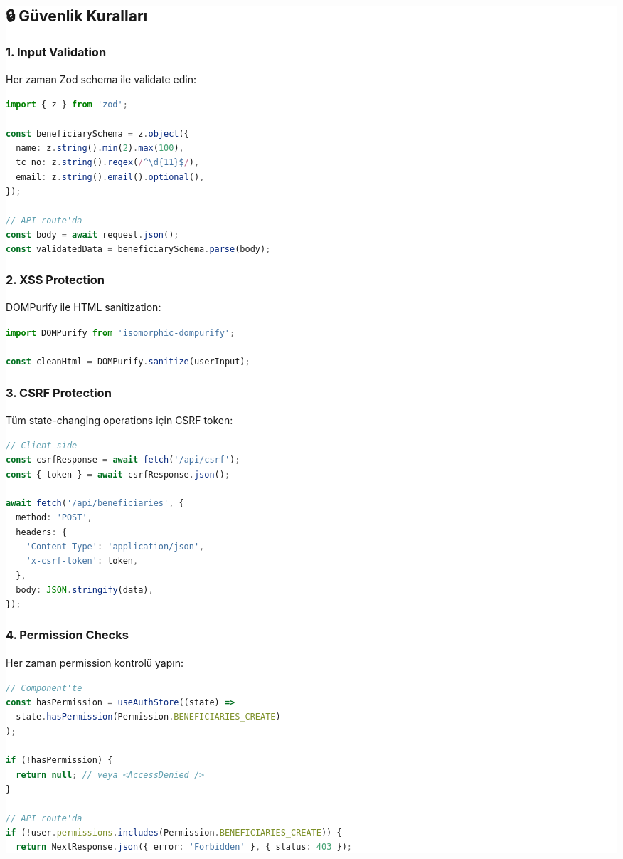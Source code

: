 ## 🔒 Güvenlik Kuralları

### 1. Input Validation

Her zaman Zod schema ile validate edin:

```typescript
import { z } from 'zod';

const beneficiarySchema = z.object({
  name: z.string().min(2).max(100),
  tc_no: z.string().regex(/^\d{11}$/),
  email: z.string().email().optional(),
});

// API route'da
const body = await request.json();
const validatedData = beneficiarySchema.parse(body);
```

### 2. XSS Protection

DOMPurify ile HTML sanitization:

```typescript
import DOMPurify from 'isomorphic-dompurify';

const cleanHtml = DOMPurify.sanitize(userInput);
```

### 3. CSRF Protection

Tüm state-changing operations için CSRF token:

```typescript
// Client-side
const csrfResponse = await fetch('/api/csrf');
const { token } = await csrfResponse.json();

await fetch('/api/beneficiaries', {
  method: 'POST',
  headers: {
    'Content-Type': 'application/json',
    'x-csrf-token': token,
  },
  body: JSON.stringify(data),
});
```

### 4. Permission Checks

Her zaman permission kontrolü yapın:

```typescript
// Component'te
const hasPermission = useAuthStore((state) => 
  state.hasPermission(Permission.BENEFICIARIES_CREATE)
);

if (!hasPermission) {
  return null; // veya <AccessDenied />
}

// API route'da
if (!user.permissions.includes(Permission.BENEFICIARIES_CREATE)) {
  return NextResponse.json({ error: 'Forbidden' }, { status: 403 });
```